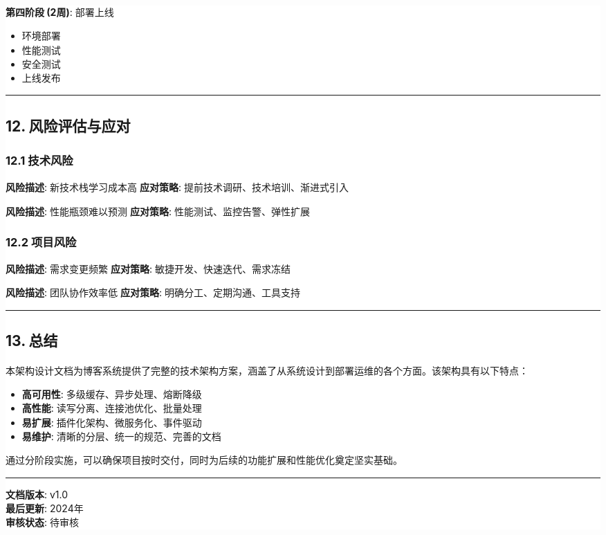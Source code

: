 **第四阶段 (2周)**: 部署上线
- 环境部署
- 性能测试
- 安全测试
- 上线发布

---

## 12. 风险评估与应对

### 12.1 技术风险
**风险描述**: 新技术栈学习成本高
**应对策略**: 提前技术调研、技术培训、渐进式引入

**风险描述**: 性能瓶颈难以预测
**应对策略**: 性能测试、监控告警、弹性扩展

### 12.2 项目风险
**风险描述**: 需求变更频繁
**应对策略**: 敏捷开发、快速迭代、需求冻结

**风险描述**: 团队协作效率低
**应对策略**: 明确分工、定期沟通、工具支持

---

## 13. 总结

本架构设计文档为博客系统提供了完整的技术架构方案，涵盖了从系统设计到部署运维的各个方面。该架构具有以下特点：

- **高可用性**: 多级缓存、异步处理、熔断降级
- **高性能**: 读写分离、连接池优化、批量处理
- **易扩展**: 插件化架构、微服务化、事件驱动
- **易维护**: 清晰的分层、统一的规范、完善的文档

通过分阶段实施，可以确保项目按时交付，同时为后续的功能扩展和性能优化奠定坚实基础。

---

**文档版本**: v1.0  
**最后更新**: 2024年  
**审核状态**: 待审核
